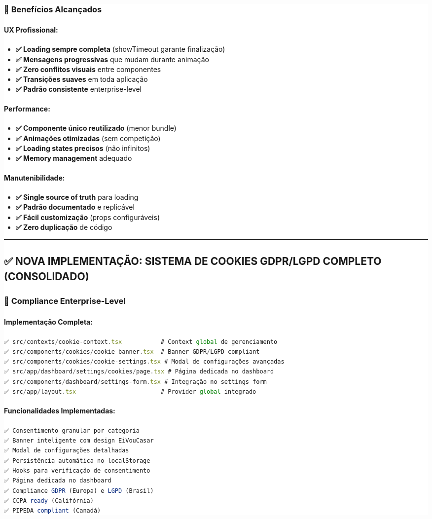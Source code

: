 ### 🎯 **Benefícios Alcançados**

#### **UX Profissional:**
- **✅ Loading sempre completa** (showTimeout garante finalização)
- **✅ Mensagens progressivas** que mudam durante animação
- **✅ Zero conflitos visuais** entre componentes
- **✅ Transições suaves** em toda aplicação
- **✅ Padrão consistente** enterprise-level

#### **Performance:**
- **✅ Componente único reutilizado** (menor bundle)
- **✅ Animações otimizadas** (sem competição)
- **✅ Loading states precisos** (não infinitos)
- **✅ Memory management** adequado

#### **Manutenibilidade:**
- **✅ Single source of truth** para loading
- **✅ Padrão documentado** e replicável
- **✅ Fácil customização** (props configuráveis)
- **✅ Zero duplicação** de código

---

## ✅ **NOVA IMPLEMENTAÇÃO: SISTEMA DE COOKIES GDPR/LGPD COMPLETO (CONSOLIDADO)**

### 🍪 **Compliance Enterprise-Level**

#### **Implementação Completa:**
```typescript
✅ src/contexts/cookie-context.tsx           # Context global de gerenciamento
✅ src/components/cookies/cookie-banner.tsx  # Banner GDPR/LGPD compliant
✅ src/components/cookies/cookie-settings.tsx # Modal de configurações avançadas
✅ src/app/dashboard/settings/cookies/page.tsx # Página dedicada no dashboard
✅ src/components/dashboard/settings-form.tsx # Integração no settings form
✅ src/app/layout.tsx                        # Provider global integrado
```

#### **Funcionalidades Implementadas:**
```typescript
✅ Consentimento granular por categoria
✅ Banner inteligente com design EiVouCasar
✅ Modal de configurações detalhadas
✅ Persistência automática no localStorage
✅ Hooks para verificação de consentimento
✅ Página dedicada no dashboard
✅ Compliance GDPR (Europa) e LGPD (Brasil)
✅ CCPA ready (Califórnia)
✅ PIPEDA compliant (Canadá)
```
